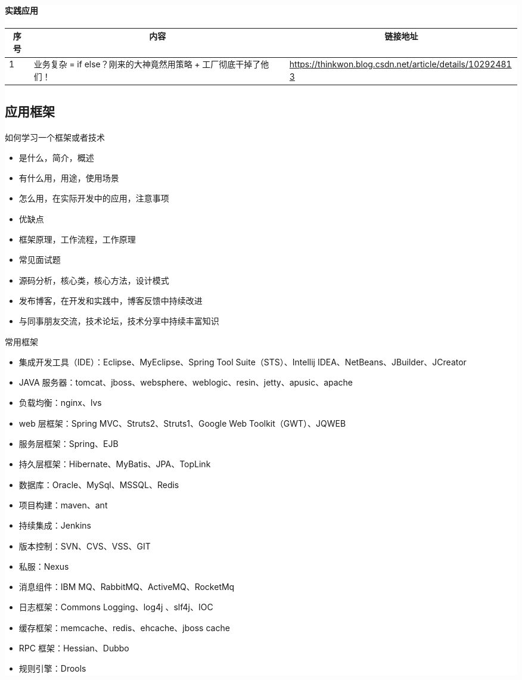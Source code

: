 #### 实践应用

<table><thead><tr><th>序号</th><th>内容</th><th>链接地址</th></tr></thead><tbody><tr><td>1</td><td>业务复杂 = if else？刚来的大神竟然用策略 + 工厂彻底干掉了他们！</td><td><a href="https://thinkwon.blog.csdn.net/article/details/102924813">https://thinkwon.blog.csdn.net/article/details/102924813</a></td></tr></tbody></table>

应用框架
----

如何学习一个框架或者技术

*   是什么，简介，概述
    
*   有什么用，用途，使用场景
    
*   怎么用，在实际开发中的应用，注意事项
    
*   优缺点
    
*   框架原理，工作流程，工作原理
    
*   常见面试题
    
*   源码分析，核心类，核心方法，设计模式
    
*   发布博客，在开发和实践中，博客反馈中持续改进
    
*   与同事朋友交流，技术论坛，技术分享中持续丰富知识
    

常用框架

*   集成开发工具（IDE）：Eclipse、MyEclipse、Spring Tool Suite（STS）、Intellij IDEA、NetBeans、JBuilder、JCreator
    
*   JAVA 服务器：tomcat、jboss、websphere、weblogic、resin、jetty、apusic、apache
    
*   负载均衡：nginx、lvs
    
*   web 层框架：Spring MVC、Struts2、Struts1、Google Web Toolkit（GWT）、JQWEB
    
*   服务层框架：Spring、EJB
    
*   持久层框架：Hibernate、MyBatis、JPA、TopLink
    
*   数据库：Oracle、MySql、MSSQL、Redis
    
*   项目构建：maven、ant
    
*   持续集成：Jenkins
    
*   版本控制：SVN、CVS、VSS、GIT
    
*   私服：Nexus
    
*   消息组件：IBM MQ、RabbitMQ、ActiveMQ、RocketMq
    
*   日志框架：Commons Logging、log4j 、slf4j、IOC
    
*   缓存框架：memcache、redis、ehcache、jboss cache
    
*   RPC 框架：Hessian、Dubbo
    
*   规则引擎：Drools
    